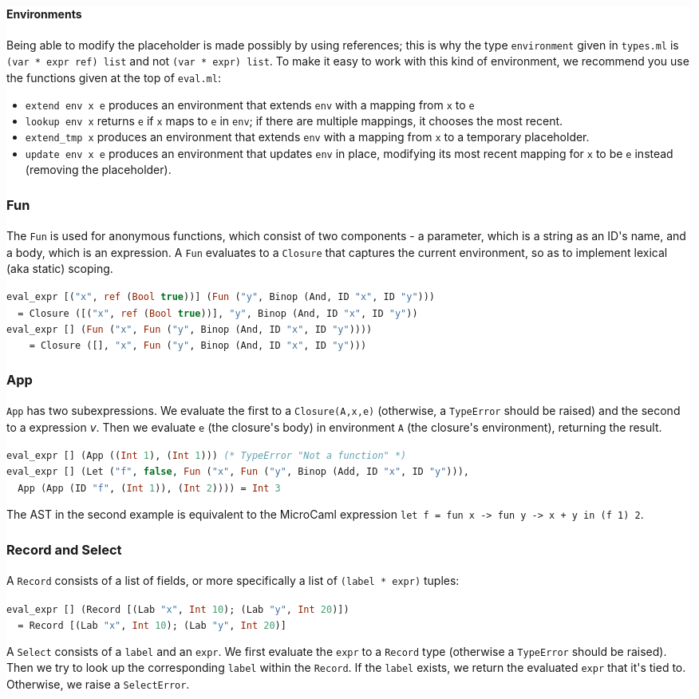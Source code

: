 #### Environments

Being able to modify the placeholder is made possibly by using references; this is why the type `environment` given in `types.ml` is `(var * expr ref) list` and not `(var * expr) list`. To make it easy to work with this kind of environment, we recommend you use the functions given at the top of `eval.ml`:

- `extend env x e` produces an environment that extends `env` with a mapping from `x` to `e`
- `lookup env x` returns `e` if `x` maps to `e` in `env`; if there are multiple mappings, it chooses the most recent.
- `extend_tmp x` produces an environment that extends `env` with a mapping from `x` to a temporary placeholder.
- `update env x e` produces an environment that updates `env` in place, modifying its most recent mapping for `x` to be `e` instead (removing the placeholder).

### Fun

The `Fun` is used for anonymous functions, which consist of two components - a parameter, which is a string as an ID's name, and a body, which is an expression. A `Fun` evaluates to a `Closure` that captures the current environment, so as to implement lexical (aka static) scoping.

```ocaml
eval_expr [("x", ref (Bool true))] (Fun ("y", Binop (And, ID "x", ID "y")))
  = Closure ([("x", ref (Bool true))], "y", Binop (And, ID "x", ID "y"))
eval_expr [] (Fun ("x", Fun ("y", Binop (And, ID "x", ID "y"))))
	= Closure ([], "x", Fun ("y", Binop (And, ID "x", ID "y")))
```

### App

`App` has two subexpressions. We evaluate the first to a `Closure(A,x,e)` (otherwise, a `TypeError` should be raised) and the second to a expression *v*. Then we evaluate `e` (the closure's body) in environment `A` (the closure's environment), returning the result.

```ocaml
eval_expr [] (App ((Int 1), (Int 1))) (* TypeError "Not a function" *)
eval_expr [] (Let ("f", false, Fun ("x", Fun ("y", Binop (Add, ID "x", ID "y"))),
  App (App (ID "f", (Int 1)), (Int 2)))) = Int 3
```

The AST in the second example is equivalent to the MicroCaml expression `let f = fun x -> fun y -> x + y in (f 1) 2`.

### Record and Select

A `Record` consists of a list of fields, or more specifically a list of `(label * expr)` tuples:

```ocaml
eval_expr [] (Record [(Lab "x", Int 10); (Lab "y", Int 20)])
  = Record [(Lab "x", Int 10); (Lab "y", Int 20)]
```

A `Select` consists of a `label` and an `expr`. We first evaluate the `expr` to a `Record` type (otherwise a `TypeError` should be raised). Then we try to look up the corresponding `label` within the `Record`. If the `label` exists, we return the evaluated `expr` that it's tied to. Otherwise, we raise a `SelectError`.
